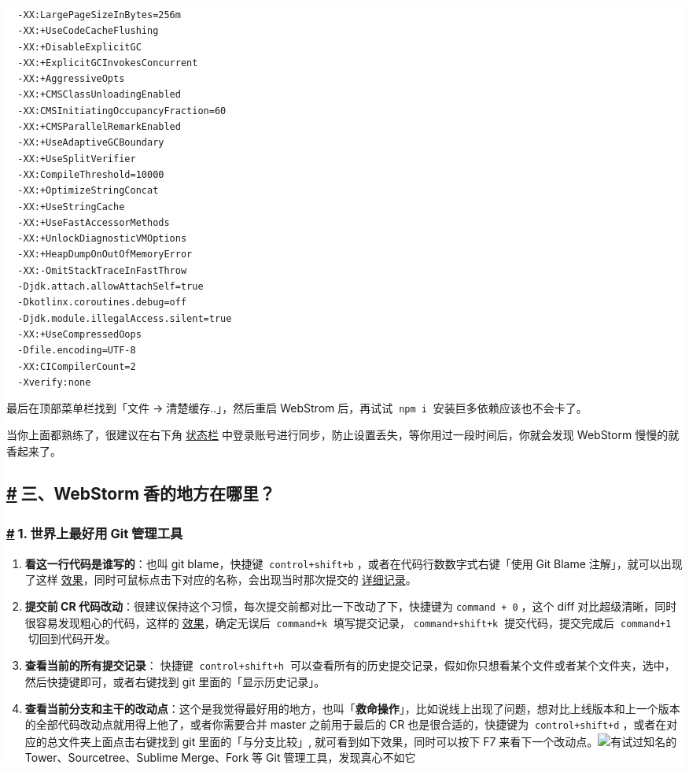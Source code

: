 ```
  -XX:LargePageSizeInBytes=256m
  -XX:+UseCodeCacheFlushing
  -XX:+DisableExplicitGC
  -XX:+ExplicitGCInvokesConcurrent
  -XX:+AggressiveOpts
  -XX:+CMSClassUnloadingEnabled
  -XX:CMSInitiatingOccupancyFraction=60
  -XX:+CMSParallelRemarkEnabled
  -XX:+UseAdaptiveGCBoundary
  -XX:+UseSplitVerifier
  -XX:CompileThreshold=10000
  -XX:+OptimizeStringConcat
  -XX:+UseStringCache
  -XX:+UseFastAccessorMethods
  -XX:+UnlockDiagnosticVMOptions
  -XX:+HeapDumpOnOutOfMemoryError
  -XX:-OmitStackTraceInFastThrow
  -Djdk.attach.allowAttachSelf=true
  -Dkotlinx.coroutines.debug=off
  -Djdk.module.illegalAccess.silent=true
  -XX:+UseCompressedOops
  -Dfile.encoding=UTF-8
  -XX:CICompilerCount=2
  -Xverify:none
```

最后在顶部菜单栏找到「文件 -> 清楚缓存..」，然后重启 WebStrom 后，再试试  `npm i`  安装巨多依赖应该也不会卡了。

当你上面都熟练了，很建议在右下角 [状态栏](https://qpluspicture.oss-cn-beijing.aliyuncs.com/up/yXusL6.png) 中登录账号进行同步，防止设置丢失，等你用过一段时间后，你就会发现 WebStorm 慢慢的就香起来了。

## [#](#三-webstorm-香的地方在哪里) 三、WebStorm 香的地方在哪里？

### [#](#1-世界上最好用-git-管理工具) 1. 世界上最好用 Git 管理工具

1. **看这一行代码是谁写的**：也叫 git blame，快捷键  `control+shift+b` ，或者在代码行数数字式右键「使用 Git Blame 注解」，就可以出现了这样 [效果](https://qpluspicture.oss-cn-beijing.aliyuncs.com/up/Ko1zcO.png)，同时可鼠标点击下对应的名称，会出现当时那次提交的 [详细记录](https://qpluspicture.oss-cn-beijing.aliyuncs.com/up/60h8XE.png)。

3. **提交前 CR 代码改动**：很建议保持这个习惯，每次提交前都对比一下改动了下，快捷键为 `command + 0` ，这个 diff 对比超级清晰，同时很容易发现粗心的代码，这样的 [效果](https://qpluspicture.oss-cn-beijing.aliyuncs.com/up/vgy10n.png)，确定无误后  `command+k`  填写提交记录， `command+shift+k`  提交代码，提交完成后  `command+1`  切回到代码开发。

5. **查看当前的所有提交记录**： 快捷键  `control+shift+h`  可以查看所有的历史提交记录，假如你只想看某个文件或者某个文件夹，选中，然后快捷键即可，或者右键找到 git 里面的「显示历史记录」。

7. **查看当前分支和主干的改动点**：这个是我觉得最好用的地方，也叫「**救命操作**」，比如说线上出现了问题，想对比上线版本和上一个版本的全部代码改动点就用得上他了，或者你需要合并 master 之前用于最后的 CR 也是很合适的，快捷键为  `control+shift+d` ，或者在对应的总文件夹上面点击右键找到 git 里面的「与分支比较」, 就可看到如下效果，同时可以按下 F7 来看下一个改动点。![](https://iris.lirica.cn/blog/5HUs68.gif?X-Amz-Algorithm=AWS4-HMAC-SHA256&X-Amz-Credential=Y5R1h2skMvhbGF5G1sgitEtx%2F20230319%2F%2Fs3%2Faws4_request&X-Amz-Date=20230319T131411Z&X-Amz-Expires=3600&X-Amz-SignedHeaders=host&x-id=GetObject&X-Amz-Signature=74ba03dd10e6d8665a1f381e8d03efde3e5b35dc28063f7e4dc780cbc2824bc7)有试过知名的 Tower、Sourcetree、Sublime Merge、Fork 等 Git 管理工具，发现真心不如它
